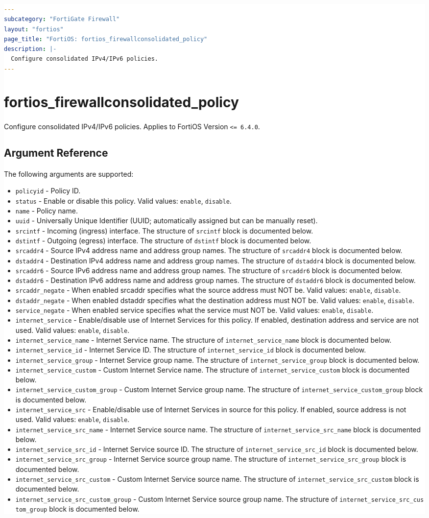 ```yaml
---
subcategory: "FortiGate Firewall"
layout: "fortios"
page_title: "FortiOS: fortios_firewallconsolidated_policy"
description: |-
  Configure consolidated IPv4/IPv6 policies.
---
```


# fortios_firewallconsolidated_policy
Configure consolidated IPv4/IPv6 policies. Applies to FortiOS Version `<= 6.4.0`.

## Argument Reference

The following arguments are supported:

* `policyid` - Policy ID.
* `status` - Enable or disable this policy. Valid values: `enable`, `disable`.
* `name` - Policy name.
* `uuid` - Universally Unique Identifier (UUID; automatically assigned but can be manually reset).
* `srcintf` - Incoming (ingress) interface. The structure of `srcintf` block is documented below.
* `dstintf` - Outgoing (egress) interface. The structure of `dstintf` block is documented below.
* `srcaddr4` - Source IPv4 address name and address group names. The structure of `srcaddr4` block is documented below.
* `dstaddr4` - Destination IPv4 address name and address group names. The structure of `dstaddr4` block is documented below.
* `srcaddr6` - Source IPv6 address name and address group names. The structure of `srcaddr6` block is documented below.
* `dstaddr6` - Destination IPv6 address name and address group names. The structure of `dstaddr6` block is documented below.
* `srcaddr_negate` - When enabled srcaddr specifies what the source address must NOT be. Valid values: `enable`, `disable`.
* `dstaddr_negate` - When enabled dstaddr specifies what the destination address must NOT be. Valid values: `enable`, `disable`.
* `service_negate` - When enabled service specifies what the service must NOT be. Valid values: `enable`, `disable`.
* `internet_service` - Enable/disable use of Internet Services for this policy. If enabled, destination address and service are not used.  Valid values: `enable`, `disable`.
* `internet_service_name` - Internet Service name. The structure of `internet_service_name` block is documented below.
* `internet_service_id` - Internet Service ID. The structure of `internet_service_id` block is documented below.
* `internet_service_group` - Internet Service group name. The structure of `internet_service_group` block is documented below.
* `internet_service_custom` - Custom Internet Service name. The structure of `internet_service_custom` block is documented below.
* `internet_service_custom_group` - Custom Internet Service group name. The structure of `internet_service_custom_group` block is documented below.
* `internet_service_src` - Enable/disable use of Internet Services in source for this policy. If enabled, source address is not used.  Valid values: `enable`, `disable`.
* `internet_service_src_name` - Internet Service source name. The structure of `internet_service_src_name` block is documented below.
* `internet_service_src_id` - Internet Service source ID. The structure of `internet_service_src_id` block is documented below.
* `internet_service_src_group` - Internet Service source group name. The structure of `internet_service_src_group` block is documented below.
* `internet_service_src_custom` - Custom Internet Service source name. The structure of `internet_service_src_custom` block is documented below.
* `internet_service_src_custom_group` - Custom Internet Service source group name. The structure of `internet_service_src_custom_group` block is documented below.